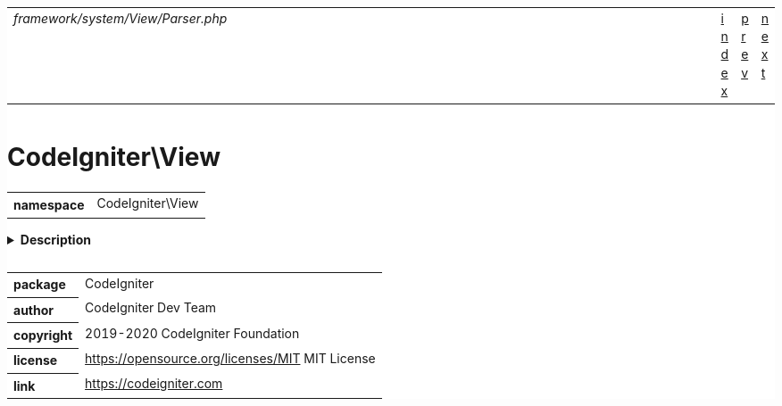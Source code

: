


 



<table>
<tr>
<td style="width:100%"><em>framework/system/View/Parser.php</em></td>
<td><a href="../../../../../../api/index.md">index</a></td>
<td><a href="../../../../../../api/vendor/codeigniter4/framework/system/View/Filters.md">prev</a></td>
<td><a href="../../../../../../api/vendor/codeigniter4/framework/system/View/Plugins.md">next</a></td>
</tr>
</table>







# CodeIgniter\View 
<table style="text-align:left">
<tr><th>namespace</th><td>CodeIgniter\View</td></tr>
</table>

<details><summary style="margin-bottom:12px;"><strong>Description</strong></summary></details>



<table style="text-align:left">
<tr style="vertical-align:top;">
<th>package</th>
<td>CodeIgniter
</td>
</tr>
<tr style="vertical-align:top;">
<th>author</th>
<td>CodeIgniter Dev Team
</td>
</tr>
<tr style="vertical-align:top;">
<th>copyright</th>
<td>2019-2020 CodeIgniter Foundation
</td>
</tr>
<tr style="vertical-align:top;">
<th>license</th>
<td><a href="https://opensource.org/licenses/MIT">https://opensource.org/licenses/MIT</a>	MIT License
</td>
</tr>
<tr style="vertical-align:top;">
<th>link</th>
<td><a href="https://codeigniter.com">https://codeigniter.com</a>
